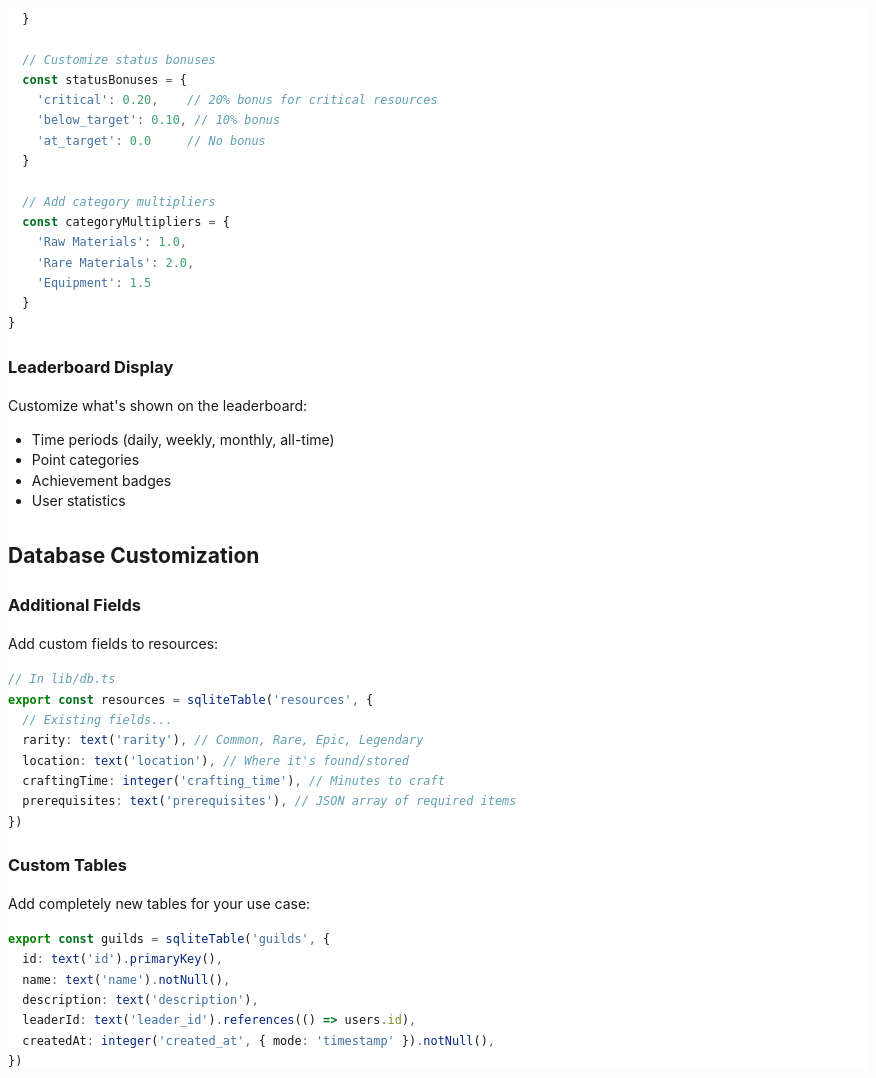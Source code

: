 ```typescript
  }
  
  // Customize status bonuses
  const statusBonuses = {
    'critical': 0.20,    // 20% bonus for critical resources
    'below_target': 0.10, // 10% bonus 
    'at_target': 0.0     // No bonus
  }
  
  // Add category multipliers
  const categoryMultipliers = {
    'Raw Materials': 1.0,
    'Rare Materials': 2.0,
    'Equipment': 1.5
  }
}
```

### Leaderboard Display
Customize what's shown on the leaderboard:
- Time periods (daily, weekly, monthly, all-time)
- Point categories
- Achievement badges
- User statistics

## Database Customization

### Additional Fields
Add custom fields to resources:

```typescript
// In lib/db.ts
export const resources = sqliteTable('resources', {
  // Existing fields...
  rarity: text('rarity'), // Common, Rare, Epic, Legendary
  location: text('location'), // Where it's found/stored
  craftingTime: integer('crafting_time'), // Minutes to craft
  prerequisites: text('prerequisites'), // JSON array of required items
})
```

### Custom Tables
Add completely new tables for your use case:

```typescript
export const guilds = sqliteTable('guilds', {
  id: text('id').primaryKey(),
  name: text('name').notNull(),
  description: text('description'),
  leaderId: text('leader_id').references(() => users.id),
  createdAt: integer('created_at', { mode: 'timestamp' }).notNull(),
})
```
